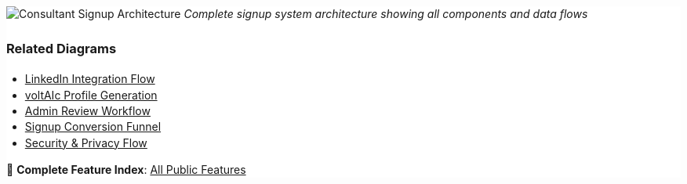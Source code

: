 ![Consultant Signup Architecture](../../../diagrams/spec_v2/features/consultant_signup_architecture.png)
*Complete signup system architecture showing all components and data flows*

### Related Diagrams
- [LinkedIn Integration Flow](../../../diagrams/spec_v2/integrations/linkedin_consultant_flow.png)
- [voltAIc Profile Generation](../../../diagrams/spec_v2/features/voltaic_generation_process.png)
- [Admin Review Workflow](../../../diagrams/spec_v2/features/admin_review_workflow.png)
- [Signup Conversion Funnel](../../../diagrams/spec_v2/analytics/signup_conversion_funnel.png)
- [Security & Privacy Flow](../../../diagrams/spec_v2/security/consultant_signup_security.png)

🔗 **Complete Feature Index**: [All Public Features](../features/)